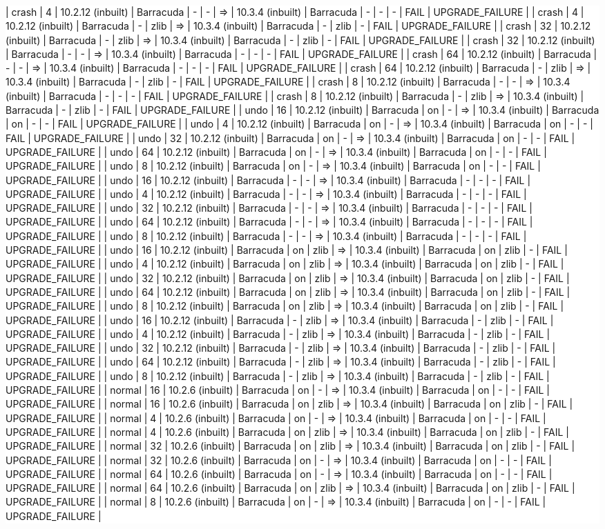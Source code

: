 | crash | 4 | 10.2.12 (inbuilt) | Barracuda | - | - | => | 10.3.4 (inbuilt) | Barracuda | - | - | - | FAIL | UPGRADE_FAILURE |
| crash | 4 | 10.2.12 (inbuilt) | Barracuda | - | zlib | => | 10.3.4 (inbuilt) | Barracuda | - | zlib | - | FAIL | UPGRADE_FAILURE |
| crash | 32 | 10.2.12 (inbuilt) | Barracuda | - | zlib | => | 10.3.4 (inbuilt) | Barracuda | - | zlib | - | FAIL | UPGRADE_FAILURE |
| crash | 32 | 10.2.12 (inbuilt) | Barracuda | - | - | => | 10.3.4 (inbuilt) | Barracuda | - | - | - | FAIL | UPGRADE_FAILURE |
| crash | 64 | 10.2.12 (inbuilt) | Barracuda | - | - | => | 10.3.4 (inbuilt) | Barracuda | - | - | - | FAIL | UPGRADE_FAILURE |
| crash | 64 | 10.2.12 (inbuilt) | Barracuda | - | zlib | => | 10.3.4 (inbuilt) | Barracuda | - | zlib | - | FAIL | UPGRADE_FAILURE |
| crash | 8 | 10.2.12 (inbuilt) | Barracuda | - | - | => | 10.3.4 (inbuilt) | Barracuda | - | - | - | FAIL | UPGRADE_FAILURE |
| crash | 8 | 10.2.12 (inbuilt) | Barracuda | - | zlib | => | 10.3.4 (inbuilt) | Barracuda | - | zlib | - | FAIL | UPGRADE_FAILURE |
| undo | 16 | 10.2.12 (inbuilt) | Barracuda | on | - | => | 10.3.4 (inbuilt) | Barracuda | on | - | - | FAIL | UPGRADE_FAILURE |
| undo | 4 | 10.2.12 (inbuilt) | Barracuda | on | - | => | 10.3.4 (inbuilt) | Barracuda | on | - | - | FAIL | UPGRADE_FAILURE |
| undo | 32 | 10.2.12 (inbuilt) | Barracuda | on | - | => | 10.3.4 (inbuilt) | Barracuda | on | - | - | FAIL | UPGRADE_FAILURE |
| undo | 64 | 10.2.12 (inbuilt) | Barracuda | on | - | => | 10.3.4 (inbuilt) | Barracuda | on | - | - | FAIL | UPGRADE_FAILURE |
| undo | 8 | 10.2.12 (inbuilt) | Barracuda | on | - | => | 10.3.4 (inbuilt) | Barracuda | on | - | - | FAIL | UPGRADE_FAILURE |
| undo | 16 | 10.2.12 (inbuilt) | Barracuda | - | - | => | 10.3.4 (inbuilt) | Barracuda | - | - | - | FAIL | UPGRADE_FAILURE |
| undo | 4 | 10.2.12 (inbuilt) | Barracuda | - | - | => | 10.3.4 (inbuilt) | Barracuda | - | - | - | FAIL | UPGRADE_FAILURE |
| undo | 32 | 10.2.12 (inbuilt) | Barracuda | - | - | => | 10.3.4 (inbuilt) | Barracuda | - | - | - | FAIL | UPGRADE_FAILURE |
| undo | 64 | 10.2.12 (inbuilt) | Barracuda | - | - | => | 10.3.4 (inbuilt) | Barracuda | - | - | - | FAIL | UPGRADE_FAILURE |
| undo | 8 | 10.2.12 (inbuilt) | Barracuda | - | - | => | 10.3.4 (inbuilt) | Barracuda | - | - | - | FAIL | UPGRADE_FAILURE |
| undo | 16 | 10.2.12 (inbuilt) | Barracuda | on | zlib | => | 10.3.4 (inbuilt) | Barracuda | on | zlib | - | FAIL | UPGRADE_FAILURE |
| undo | 4 | 10.2.12 (inbuilt) | Barracuda | on | zlib | => | 10.3.4 (inbuilt) | Barracuda | on | zlib | - | FAIL | UPGRADE_FAILURE |
| undo | 32 | 10.2.12 (inbuilt) | Barracuda | on | zlib | => | 10.3.4 (inbuilt) | Barracuda | on | zlib | - | FAIL | UPGRADE_FAILURE |
| undo | 64 | 10.2.12 (inbuilt) | Barracuda | on | zlib | => | 10.3.4 (inbuilt) | Barracuda | on | zlib | - | FAIL | UPGRADE_FAILURE |
| undo | 8 | 10.2.12 (inbuilt) | Barracuda | on | zlib | => | 10.3.4 (inbuilt) | Barracuda | on | zlib | - | FAIL | UPGRADE_FAILURE |
| undo | 16 | 10.2.12 (inbuilt) | Barracuda | - | zlib | => | 10.3.4 (inbuilt) | Barracuda | - | zlib | - | FAIL | UPGRADE_FAILURE |
| undo | 4 | 10.2.12 (inbuilt) | Barracuda | - | zlib | => | 10.3.4 (inbuilt) | Barracuda | - | zlib | - | FAIL | UPGRADE_FAILURE |
| undo | 32 | 10.2.12 (inbuilt) | Barracuda | - | zlib | => | 10.3.4 (inbuilt) | Barracuda | - | zlib | - | FAIL | UPGRADE_FAILURE |
| undo | 64 | 10.2.12 (inbuilt) | Barracuda | - | zlib | => | 10.3.4 (inbuilt) | Barracuda | - | zlib | - | FAIL | UPGRADE_FAILURE |
| undo | 8 | 10.2.12 (inbuilt) | Barracuda | - | zlib | => | 10.3.4 (inbuilt) | Barracuda | - | zlib | - | FAIL | UPGRADE_FAILURE |
| normal | 16 | 10.2.6 (inbuilt) | Barracuda | on | - | => | 10.3.4 (inbuilt) | Barracuda | on | - | - | FAIL | UPGRADE_FAILURE |
| normal | 16 | 10.2.6 (inbuilt) | Barracuda | on | zlib | => | 10.3.4 (inbuilt) | Barracuda | on | zlib | - | FAIL | UPGRADE_FAILURE |
| normal | 4 | 10.2.6 (inbuilt) | Barracuda | on | - | => | 10.3.4 (inbuilt) | Barracuda | on | - | - | FAIL | UPGRADE_FAILURE |
| normal | 4 | 10.2.6 (inbuilt) | Barracuda | on | zlib | => | 10.3.4 (inbuilt) | Barracuda | on | zlib | - | FAIL | UPGRADE_FAILURE |
| normal | 32 | 10.2.6 (inbuilt) | Barracuda | on | zlib | => | 10.3.4 (inbuilt) | Barracuda | on | zlib | - | FAIL | UPGRADE_FAILURE |
| normal | 32 | 10.2.6 (inbuilt) | Barracuda | on | - | => | 10.3.4 (inbuilt) | Barracuda | on | - | - | FAIL | UPGRADE_FAILURE |
| normal | 64 | 10.2.6 (inbuilt) | Barracuda | on | - | => | 10.3.4 (inbuilt) | Barracuda | on | - | - | FAIL | UPGRADE_FAILURE |
| normal | 64 | 10.2.6 (inbuilt) | Barracuda | on | zlib | => | 10.3.4 (inbuilt) | Barracuda | on | zlib | - | FAIL | UPGRADE_FAILURE |
| normal | 8 | 10.2.6 (inbuilt) | Barracuda | on | - | => | 10.3.4 (inbuilt) | Barracuda | on | - | - | FAIL | UPGRADE_FAILURE |